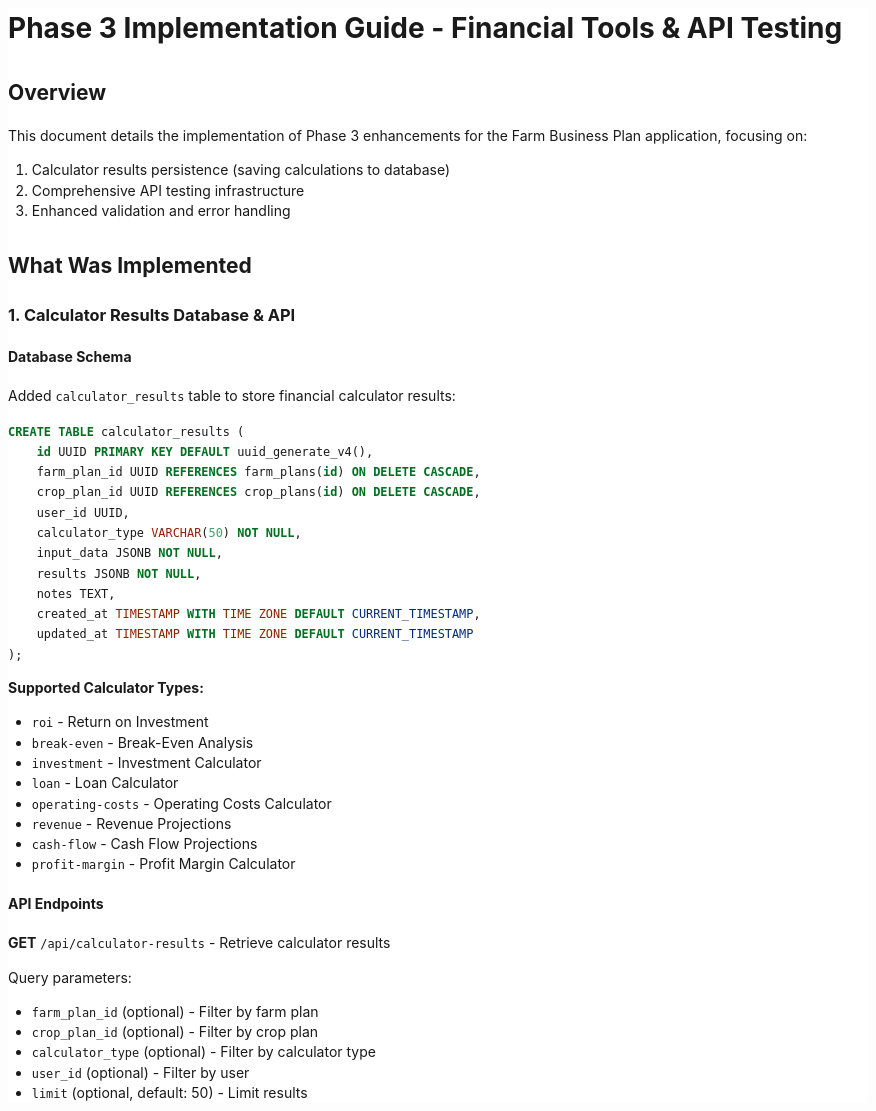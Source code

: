 # Phase 3 Implementation Guide - Financial Tools & API Testing

## Overview

This document details the implementation of Phase 3 enhancements for the Farm Business Plan application, focusing on:
1. Calculator results persistence (saving calculations to database)
2. Comprehensive API testing infrastructure
3. Enhanced validation and error handling

## What Was Implemented

### 1. Calculator Results Database & API

#### Database Schema

Added `calculator_results` table to store financial calculator results:

```sql
CREATE TABLE calculator_results (
    id UUID PRIMARY KEY DEFAULT uuid_generate_v4(),
    farm_plan_id UUID REFERENCES farm_plans(id) ON DELETE CASCADE,
    crop_plan_id UUID REFERENCES crop_plans(id) ON DELETE CASCADE,
    user_id UUID,
    calculator_type VARCHAR(50) NOT NULL,
    input_data JSONB NOT NULL,
    results JSONB NOT NULL,
    notes TEXT,
    created_at TIMESTAMP WITH TIME ZONE DEFAULT CURRENT_TIMESTAMP,
    updated_at TIMESTAMP WITH TIME ZONE DEFAULT CURRENT_TIMESTAMP
);
```

**Supported Calculator Types:**
- `roi` - Return on Investment
- `break-even` - Break-Even Analysis
- `investment` - Investment Calculator
- `loan` - Loan Calculator
- `operating-costs` - Operating Costs Calculator
- `revenue` - Revenue Projections
- `cash-flow` - Cash Flow Projections
- `profit-margin` - Profit Margin Calculator

#### API Endpoints

**GET** `/api/calculator-results` - Retrieve calculator results

Query parameters:
- `farm_plan_id` (optional) - Filter by farm plan
- `crop_plan_id` (optional) - Filter by crop plan
- `calculator_type` (optional) - Filter by calculator type
- `user_id` (optional) - Filter by user
- `limit` (optional, default: 50) - Limit results
